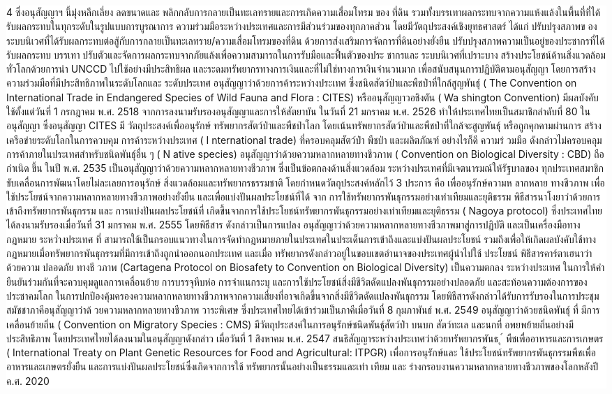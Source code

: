 4 ซึ่งอนุสัญญาฯ นี้มุ่งหลีกเลี่ยง ลดขนาดและ พลิกกลับการกลายเป็นทะเลทรายและการเกิดความเสื่อมโทรม ของ ที่ดิน รวมทั้งบรรเทาผลกระทบจากความแห้งแล้งในพื้นที่ที่ได้รับผลกระทบในทุกระดับในรูปแบบการบูรณาการ ความร่วมมือระหว่างประเทศและการมีส่วนร่วมของทุกภาคส่วน โดยมีวัตถุประสงค์เชิงยุทธศาสตร์ ได้แก่ ปรับปรุงสภาพข องระบบนิเวศที่ได้รับผลกระทบต่อสู้กับการกลายเป็นทะเลทราย/ความเสื่อมโทรมของที่ดิน ด้วยการส่งเสริมการจัดการที่ดินอย่างยั่งยืน ปรับปรุงสภาพความเป็นอยู่ของประชากรที่ได้รับผลกระทบ บรรเทา ปรับตัวและจัดการผลกระทบจากภัยแล้งเพื่อความสามารถในการรับมือและฟื้นตัวของประ ชากรและ ระบบนิเวศที่เปราะบาง สร้างประโยชน์ด้านสิ่งแวดล้อมทั่วโลกด้วยการนํา UNCCD ไปใช้อย่างมีประสิทธิผล และระดมทรัพยากรทางการเงินและที่ไม่ใช่ทางการเงินจํานวนมาก เพื่อสนับสนุนการปฏิบัติตามอนุสัญญา โดยการสร้างความร่วมมือที่มีประสิทธิภาพในระดับโลกและ ระดับประเทศ อนุสัญญาว่าด้วยการค้าระหว่างประเทศ ซึ่งชนิดสัตว์ป่าและพืชป่าที่ใกล้สูญพันธุ์ ( The Convention on International Trade in Endangered Species of Wild Fauna and Flora : CITES) หรืออนุสัญญาวอชิงตัน ( Wa shington Convention) มีผลบังคับใช้ตั้งแต่วันที่ 1 กรกฎาคม พ.ศ. 2518 จากการลงนามรับรองอนุสัญญาและการให้สัตยาบัน ในวันที่ 21 มกราคม พ.ศ. 2526 ทําให้ประเทศไทยเป็นสมาชิกลําดับที่ 80 ในอนุสัญญา ซึ่งอนุสัญญา CITES มี วัตถุประสงค์เพื่ออนุรักษ์ ทรัพยากรสัตว์ป่าและพืชป่าโลก โดยเน้นทรัพยากรสัตว์ป่าและพืชป่าที่ใกล้จะสูญพันธุ์ หรือถูกคุกคามผ่านการ สร้างเครือข่ายระดับโลกในการควบคุม การค้าระหว่างประเทศ ( I nternational trade) ที่ครอบคลุมสัตว์ป่า พืชป่า และผลิตภัณฑ์ อย่างไรก็ดี ความร่ วมมือ ดังกล่าวไม่ครอบคลุมการค้าภายในประเทศสําหรับชนิดพันธุ์อื่น ๆ ( N ative species) อนุสัญญาว่าด้วยความหลากหลายทางชีวภาพ ( Convention on Biological Diversity : CBD) ถือกําเนิด ขึ้น ในปี พ.ศ. 2535 เป็นอนุสัญญาว่าด้วยความหลากหลายทางชีวภาพ ซึ่งเป็นข้อตกลงด้านสิ่งแวดล้อม ระหว่างประเทศที่มีเจตนารมณ์ให้รัฐบาลของ ทุกประเทศสมาชิกขับเคลื่อนการพัฒนาโดยไม่ละเลยการอนุรักษ์ สิ่งแวดล้อมและทรัพยากรธรรมชาติ โดยกําหนดวัตถุประสงค์หลักไว้ 3 ประการ คือ เพื่ออนุรักษ์ความห ลากหลาย ทางชีวภาพ เพื่อใช้ประโยชน์จากความหลากหลายทางชีวภาพอย่างยั่งยืน และเพื่อแบ่งปันผลประโยชน์ที่ได้ จาก การใช้ทรัพยากรพันธุกรรมอย่างเท่าเทียมและยุติธรรม พิธีสารนาโงยาว่าด้วยการเข้าถึงทรัพยากรพันธุกรรม และ การแบ่งปันผลประโยชน์ที่ เกิดขึ้นจากการใช้ประโยชน์ทรัพยากรพันธุกรรมอย่างเท่าเทียมและยุติธรรม ( Nagoya protocol) ซึ่งประเทศไทย ได้ลงนามรับรองเมื่อวันที่ 31 มกราคม พ.ศ. 2555 โดยพิธีสาร ดังกล่าวเป็นการแปลง อนุสัญญาว่าด้วยความหลากหลายทางชีวภาพมาสู่การปฏิบัติ และเป็นเครื่องมือทางกฎหมาย ระหว่ำงประเทศ ที่ สามารถใช้เป็นกรอบแนวทางในการจัดทํากฎหมายภายในประเทศในประเด็นการเข้าถึงและแบ่งปันผลประโยชน์ รวมถึงเพื่อให้เกิดผลบังคับใช้ทางกฎหมายเมื่อทรัพยากรพันธุกรรมที่มีการเข้าถึงถูกนําออกนอกประเทศ และเมื่อ ทรัพยากรดังกล่าวอยู่ในขอบเขตอํานาจของประเทศผู้นําไปใช้ ประโยชน์ พิธีสารคาร์ตาเฮนาว่าด้วยความ ปลอดภัย ทางชี วภาพ (Cartagena Protocol on Biosafety to Convention on Biological Diversity) เป็นความตกลง ระหว่างประเทศ ในการให้คํายืนยันร่วมกันที่จะควบคุมดูแลการเคลื่อนย้าย การบรรจุหีบห่อ การจําแนกระบุ และการใช้ประโยชน์สิ่งมีชีวิตดัดแปลงพันธุกรรมอย่างปลอดภัย และสะท้อนความต้องการของประชาคมโลก ในการปกป้องคุ้มครองความหลากหลายทางชีวภาพจากความเสี่ยงที่อาจเกิดขึ้นจากสิ่งมีชีวิตดัดแปลงพันธุกรรม โดยพิธีสารดังกล่าวได้รับการรับรองในการประชุมสมัชชาภาคีอนุสัญญาว่าด้ วยความหลากหลายทางชีวภาพ วาระพิเศษ ซึ่งประเทศไทยได้เข้าร่วมเป็นภาคีเมื่อวันที่ 8 กุมภาพันธ์ พ.ศ. 2549 อนุสัญญาว่าด้วยชนิดพันธุ์ ที่ มีการเคลื่อนย้ายถิ่น ( Convention on Migratory Species : CMS) มีวัตถุประสงค์ในการอนุรักษ์ชนิดพันธุ์สัตว์ป่า บนบก สัตว์ทะเล และนกที่ อพยพย้ายถิ่นอย่างมีประสิทธิภาพ โดยประเทศไทยได้ลงนามในอนุสัญญาดังกล่าว เมื่อวันที่ 1 สิงหาคม พ.ศ. 2547 สนธิสัญญาระหว่างประเทศว่าด้วยทรัพยากรพันธ ุ ์ พืชเพื่ออาหารและการเกษตร ( International Treaty on Plant Genetic Resources for Food and Agricultural: ITPGR) เพื่อการอนุรักษ์และ ใช้ประโยชน์ทรัพยากรพันธุกรรมพืชเพื่ออาหารและเกษตรยั่งยืน และการแบ่งปันผลประโยชน์ซึ่งเกิดจากการใช้ ทรัพยากรนั้นอย่างเป็นธรรมและเท่า เทียม และ ร่างกรอบงานความหลากหลายทางชีวภาพของโลกหลังปี ค.ศ. 2020

